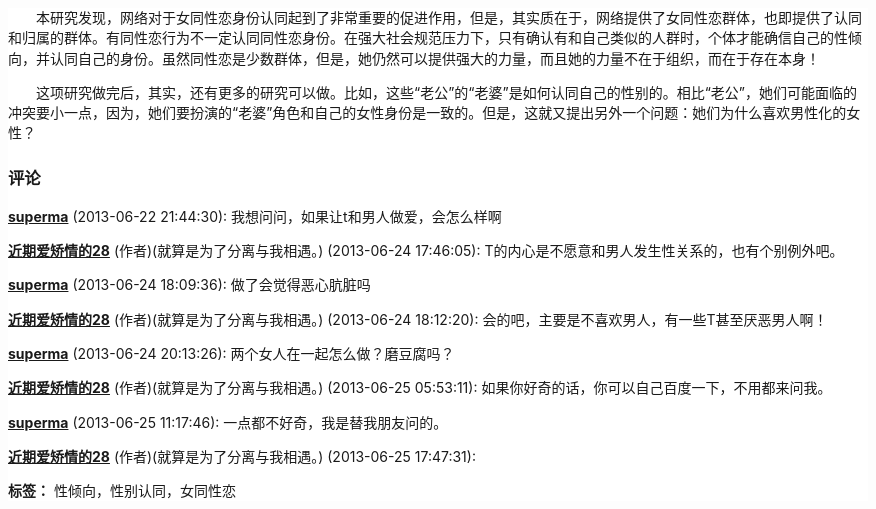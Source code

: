 　　本研究发现，网络对于女同性恋身份认同起到了非常重要的促进作用，但是，其实质在于，网络提供了女同性恋群体，也即提供了认同和归属的群体。有同性恋行为不一定认同同性恋身份。在强大社会规范压力下，只有确认有和自己类似的人群时，个体才能确信自己的性倾向，并认同自己的身份。虽然同性恋是少数群体，但是，她仍然可以提供强大的力量，而且她的力量不在于组织，而在于存在本身！

　　这项研究做完后，其实，还有更多的研究可以做。比如，这些“老公”的“老婆”是如何认同自己的性别的。相比“老公”，她们可能面临的冲突要小一点，因为，她们要扮演的“老婆”角色和自己的女性身份是一致的。但是，这就又提出另外一个问题：她们为什么喜欢男性化的女性？

### 评论

**[superma](https://www.douban.com/people/34670936)** (2013-06-22 21:44:30):
我想问问，如果让t和男人做爱，会怎么样啊

**[近期爱矫情的28](https://www.douban.com/people/65114506/)** (作者)(就算是为了分离与我相遇。) (2013-06-24 17:46:05):
T的内心是不愿意和男人发生性关系的，也有个别例外吧。

**[superma](https://www.douban.com/people/34670936)** (2013-06-24 18:09:36):
做了会觉得恶心肮脏吗

**[近期爱矫情的28](https://www.douban.com/people/65114506/)** (作者)(就算是为了分离与我相遇。) (2013-06-24 18:12:20):
会的吧，主要是不喜欢男人，有一些T甚至厌恶男人啊！

**[superma](https://www.douban.com/people/34670936)** (2013-06-24 20:13:26):
两个女人在一起怎么做？磨豆腐吗？

**[近期爱矫情的28](https://www.douban.com/people/65114506/)** (作者)(就算是为了分离与我相遇。) (2013-06-25 05:53:11):
如果你好奇的话，你可以自己百度一下，不用都来问我。

**[superma](https://www.douban.com/people/34670936)** (2013-06-25 11:17:46):
一点都不好奇，我是替我朋友问的。

**[近期爱矫情的28](https://www.douban.com/people/65114506/)** (作者)(就算是为了分离与我相遇。) (2013-06-25 17:47:31):

**标签：** 性倾向，性别认同，女同性恋
